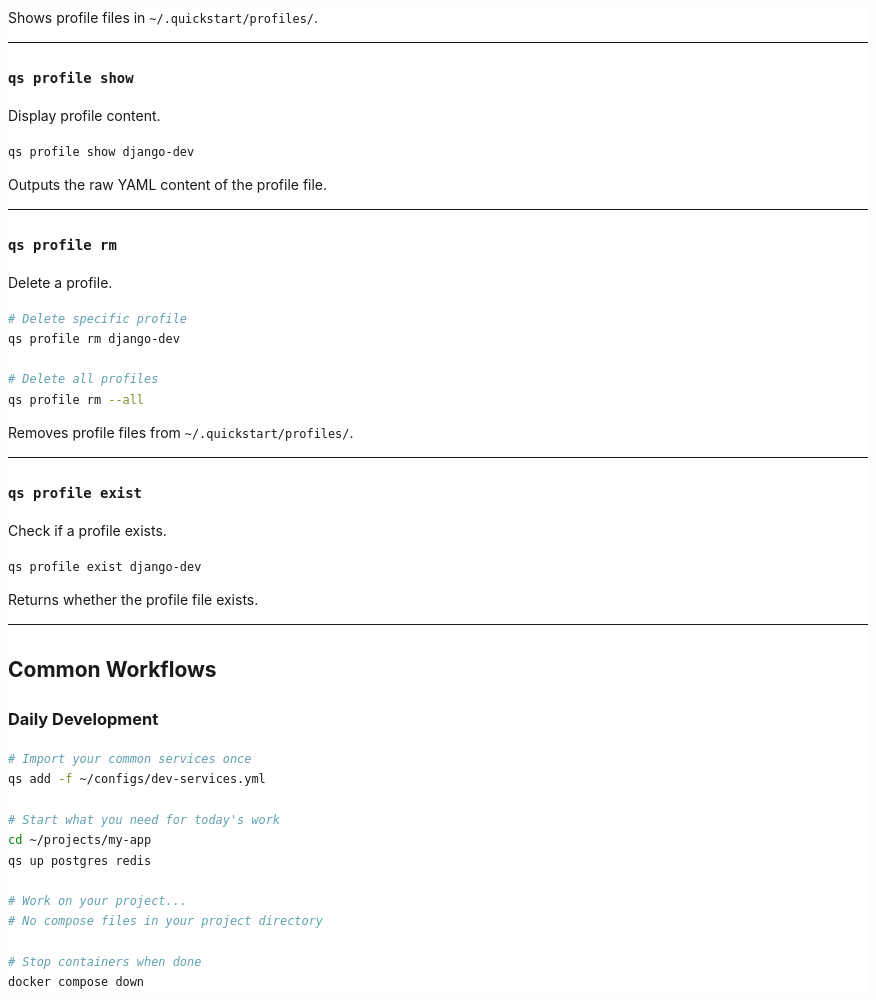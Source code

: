 Shows profile files in `~/.quickstart/profiles/`.

---

### `qs profile show`

Display profile content.

```bash
qs profile show django-dev
```

Outputs the raw YAML content of the profile file.

---

### `qs profile rm`

Delete a profile.

```bash
# Delete specific profile
qs profile rm django-dev

# Delete all profiles
qs profile rm --all
```

Removes profile files from `~/.quickstart/profiles/`.

---

### `qs profile exist`

Check if a profile exists.

```bash
qs profile exist django-dev
```

Returns whether the profile file exists.

---

## Common Workflows

### Daily Development

```bash
# Import your common services once
qs add -f ~/configs/dev-services.yml

# Start what you need for today's work
cd ~/projects/my-app
qs up postgres redis

# Work on your project...
# No compose files in your project directory

# Stop containers when done
docker compose down
```
